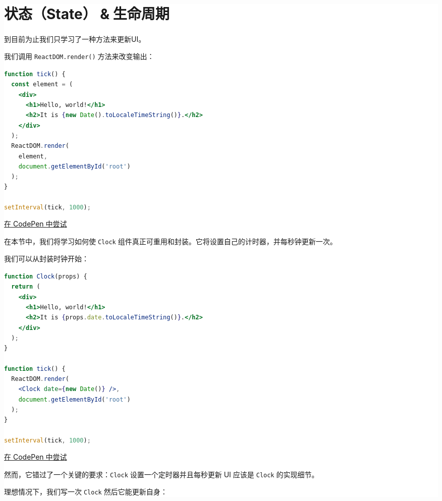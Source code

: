 # 状态（State） & 生命周期

到目前为止我们只学习了一种方法来更新UI。

我们调用 `ReactDOM.render()` 方法来改变输出：

```jsx
function tick() {
  const element = (
    <div>
      <h1>Hello, world!</h1>
      <h2>It is {new Date().toLocaleTimeString()}.</h2>
    </div>
  );
  ReactDOM.render(
    element,
    document.getElementById('root')
  );
}

setInterval(tick, 1000);
```

[在 CodePen 中尝试](http://codepen.io/gaearon/pen/gwoJZk?editors=0010)

在本节中，我们将学习如何使 `Clock` 组件真正可重用和封装。它将设置自己的计时器，并每秒钟更新一次。

我们可以从封装时钟开始：

```jsx
function Clock(props) {
  return (
    <div>
      <h1>Hello, world!</h1>
      <h2>It is {props.date.toLocaleTimeString()}.</h2>
    </div>
  );
}

function tick() {
  ReactDOM.render(
    <Clock date={new Date()} />,
    document.getElementById('root')
  );
}

setInterval(tick, 1000);
```

[在 CodePen 中尝试](http://codepen.io/gaearon/pen/dpdoYR?editors=0010)

然而，它错过了一个关键的要求：`Clock` 设置一个定时器并且每秒更新 UI 应该是 `Clock` 的实现细节。

理想情况下，我们写一次 `Clock` 然后它能更新自身：
